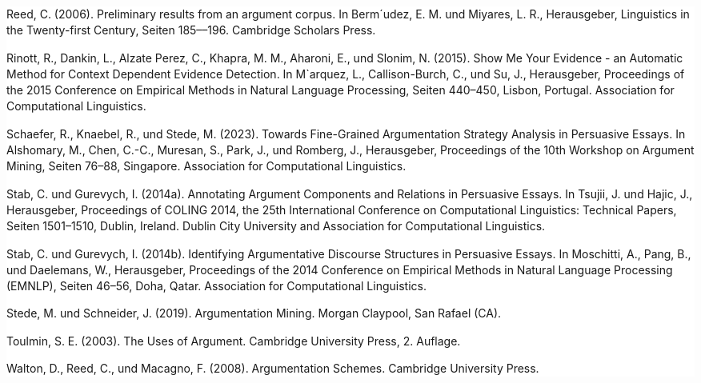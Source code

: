 Reed, C. (2006). Preliminary results from an argument corpus. In Berm´udez, E. M. und Miyares, L. R., Herausgeber, Linguistics in the Twenty-first Century, Seiten 185––196. Cambridge Scholars Press.

Rinott, R., Dankin, L., Alzate Perez, C., Khapra, M. M., Aharoni, E., und Slonim, N. (2015). Show Me Your Evidence - an Automatic Method for Context Dependent Evidence Detection. In M`arquez, L., Callison-Burch, C., und Su, J., Herausgeber, Proceedings of the 2015 Conference on Empirical Methods in Natural Language Processing, Seiten 440–450, Lisbon, Portugal. Association for Computational Linguistics.

Schaefer, R., Knaebel, R., und Stede, M. (2023). Towards Fine-Grained Argumentation Strategy Analysis in Persuasive Essays. In Alshomary, M., Chen, C.-C., Muresan, S., Park, J., und Romberg, J., Herausgeber, Proceedings of the 10th Workshop on Argument Mining, Seiten 76–88, Singapore. Association for Computational Linguistics.

Stab, C. und Gurevych, I. (2014a). Annotating Argument Components and Relations in Persuasive Essays. In Tsujii, J. und Hajic, J., Herausgeber, Proceedings of COLING 2014, the 25th International Conference on Computational Linguistics: Technical Papers, Seiten 1501–1510, Dublin, Ireland. Dublin City University and Association for Computational Linguistics.

Stab, C. und Gurevych, I. (2014b). Identifying Argumentative Discourse Structures in Persuasive Essays. In Moschitti, A., Pang, B., und Daelemans, W., Herausgeber, Proceedings of the 2014 Conference on Empirical Methods in Natural Language Processing (EMNLP), Seiten 46–56, Doha, Qatar. Association for Computational Linguistics.

Stede, M. und Schneider, J. (2019). Argumentation Mining. Morgan Claypool, San Rafael (CA).

Toulmin, S. E. (2003). The Uses of Argument. Cambridge University Press, 2. Auflage.

Walton, D., Reed, C., und Macagno, F. (2008). Argumentation Schemes. Cambridge University Press.